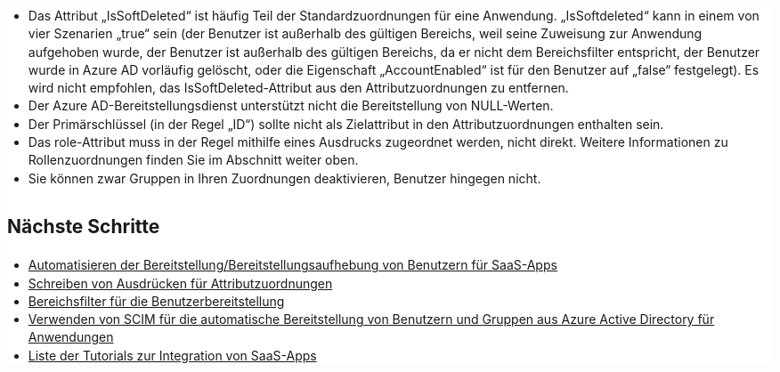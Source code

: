 - Das Attribut „IsSoftDeleted“ ist häufig Teil der Standardzuordnungen für eine Anwendung. „IsSoftdeleted“ kann in einem von vier Szenarien „true“ sein (der Benutzer ist außerhalb des gültigen Bereichs, weil seine Zuweisung zur Anwendung aufgehoben wurde, der Benutzer ist außerhalb des gültigen Bereichs, da er nicht dem Bereichsfilter entspricht, der Benutzer wurde in Azure AD vorläufig gelöscht, oder die Eigenschaft „AccountEnabled“ ist für den Benutzer auf „false“ festgelegt). Es wird nicht empfohlen, das IsSoftDeleted-Attribut aus den Attributzuordnungen zu entfernen.
- Der Azure AD-Bereitstellungsdienst unterstützt nicht die Bereitstellung von NULL-Werten.
- Der Primärschlüssel (in der Regel „ID“) sollte nicht als Zielattribut in den Attributzuordnungen enthalten sein. 
- Das role-Attribut muss in der Regel mithilfe eines Ausdrucks zugeordnet werden, nicht direkt. Weitere Informationen zu Rollenzuordnungen finden Sie im Abschnitt weiter oben. 
- Sie können zwar Gruppen in Ihren Zuordnungen deaktivieren, Benutzer hingegen nicht. 

## <a name="next-steps"></a>Nächste Schritte

- [Automatisieren der Bereitstellung/Bereitstellungsaufhebung von Benutzern für SaaS-Apps](user-provisioning.md)
- [Schreiben von Ausdrücken für Attributzuordnungen](functions-for-customizing-application-data.md)
- [Bereichsfilter für die Benutzerbereitstellung](define-conditional-rules-for-provisioning-user-accounts.md)
- [Verwenden von SCIM für die automatische Bereitstellung von Benutzern und Gruppen aus Azure Active Directory für Anwendungen](use-scim-to-provision-users-and-groups.md)
- [Liste der Tutorials zur Integration von SaaS-Apps](../saas-apps/tutorial-list.md)

